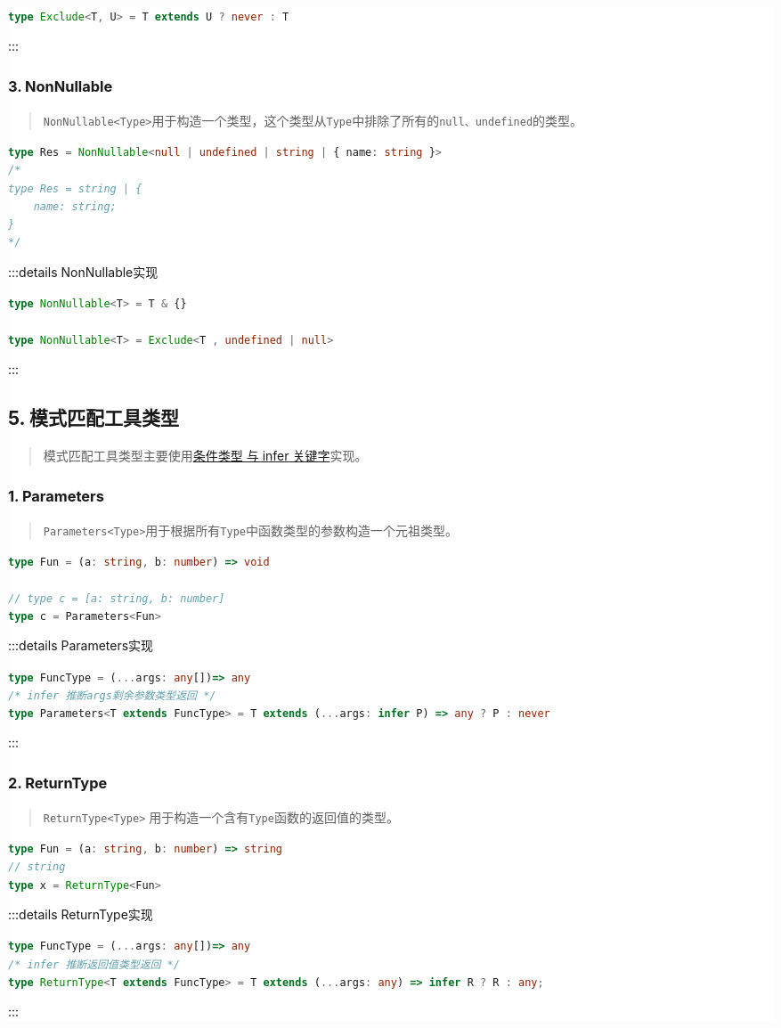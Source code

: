 ```ts
type Exclude<T, U> = T extends U ? never : T
```
:::
### 3. NonNullable
> `NonNullable<Type>`用于构造一个类型，这个类型从`Type`中排除了所有的`null、undefined`的类型。

```ts
type Res = NonNullable<null | undefined | string | { name: string }>
/*
type Res = string | {
    name: string;
}
*/
```
:::details NonNullable实现
```ts
type NonNullable<T> = T & {}

type NonNullable<T> = Exclude<T , undefined | null>
```
:::
## 5. 模式匹配工具类型
> 模式匹配工具类型主要使用[条件类型 与 infer 关键字](条件类型.md)实现。
### 1. Parameters
>`Parameters<Type>`用于根据所有`Type`中函数类型的参数构造一个元祖类型。
```ts
type Fun = (a: string, b: number) => void

// type c = [a: string, b: number]
type c = Parameters<Fun>
```
:::details Parameters实现
```ts
type FuncType = (...args: any[])=> any
/* infer 推断args剩余参数类型返回 */
type Parameters<T extends FuncType> = T extends (...args: infer P) => any ? P : never
```
:::


### 2. ReturnType
>`ReturnType<Type>` 用于构造一个含有`Type`函数的返回值的类型。

```ts
type Fun = (a: string, b: number) => string
// string
type x = ReturnType<Fun>
```
:::details ReturnType实现
```ts
type FuncType = (...args: any[])=> any
/* infer 推断返回值类型返回 */
type ReturnType<T extends FuncType> = T extends (...args: any) => infer R ? R : any;
```
:::
